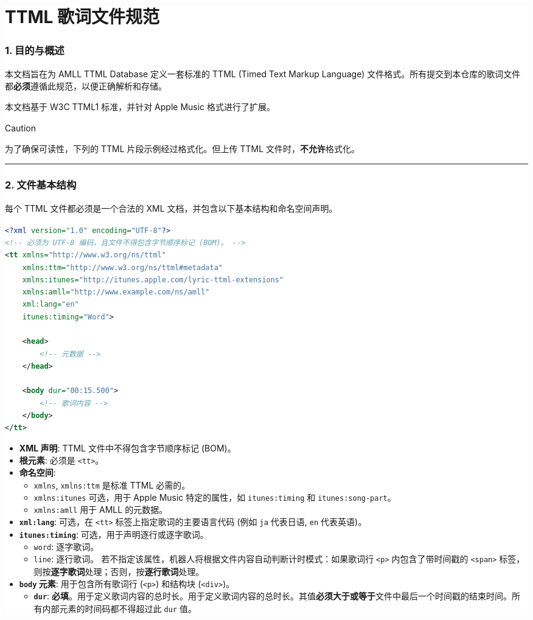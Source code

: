 # TTML 歌词文件规范

### 1. 目的与概述

本文档旨在为 AMLL TTML Database 定义一套标准的 TTML (Timed Text Markup Language) 文件格式。所有提交到本仓库的歌词文件都**必须**遵循此规范，以便正确解析和存储。

本文档基于 W3C TTML1 标准，并针对 Apple Music 格式进行了扩展。

> [!CAUTION]
> 为了确保可读性，下列的 TTML 片段示例经过格式化。但上传 TTML 文件时，**不允许**格式化。

---

### 2. 文件基本结构

每个 TTML 文件都必须是一个合法的 XML 文档，并包含以下基本结构和命名空间声明。


```xml
<?xml version="1.0" encoding="UTF-8"?>
<!-- 必须为 UTF-8 编码，且文件不得包含字节顺序标记 (BOM)。 -->
<tt xmlns="http://www.w3.org/ns/ttml"
    xmlns:ttm="http://www.w3.org/ns/ttml#metadata"
    xmlns:itunes="http://itunes.apple.com/lyric-ttml-extensions" 
    xmlns:amll="http://www.example.com/ns/amll"
    xml:lang="en"
    itunes:timing="Word">

    <head>
        <!-- 元数据 -->
    </head>

    <body dur="00:15.500">
        <!-- 歌词内容 -->
    </body>
</tt>
```

* **XML 声明**: TTML 文件中不得包含字节顺序标记 (BOM)。
* **根元素**: 必须是 `<tt>`。
* **命名空间**:
    * `xmlns`, `xmlns:ttm` 是标准 TTML 必需的。
    * `xmlns:itunes` 可选，用于 Apple Music 特定的属性，如 `itunes:timing` 和 `itunes:song-part`。
    * `xmlns:amll` 用于 AMLL 的元数据。
* **`xml:lang`**: 可选，在 `<tt>` 标签上指定歌词的主要语言代码 (例如 `ja` 代表日语, `en` 代表英语)。
* **`itunes:timing`**: 可选，用于声明逐行或逐字歌词。
    * `word`: 逐字歌词。
    * `line`: 逐行歌词。
    若不指定该属性，机器人将根据文件内容自动判断计时模式：如果歌词行 `<p>` 内包含了带时间戳的 `<span>` 标签，则按**逐字歌词**处理；否则，按**逐行歌词**处理。
* **`body` 元素**: 用于包含所有歌词行 (`<p>`) 和结构块 (`<div>`)。
    * **`dur`**: **必填**。用于定义歌词内容的总时长。用于定义歌词内容的总时长。其值**必须大于或等于**文件中最后一个时间戳的结束时间。所有内部元素的时间码都不得超过此 `dur` 值。
